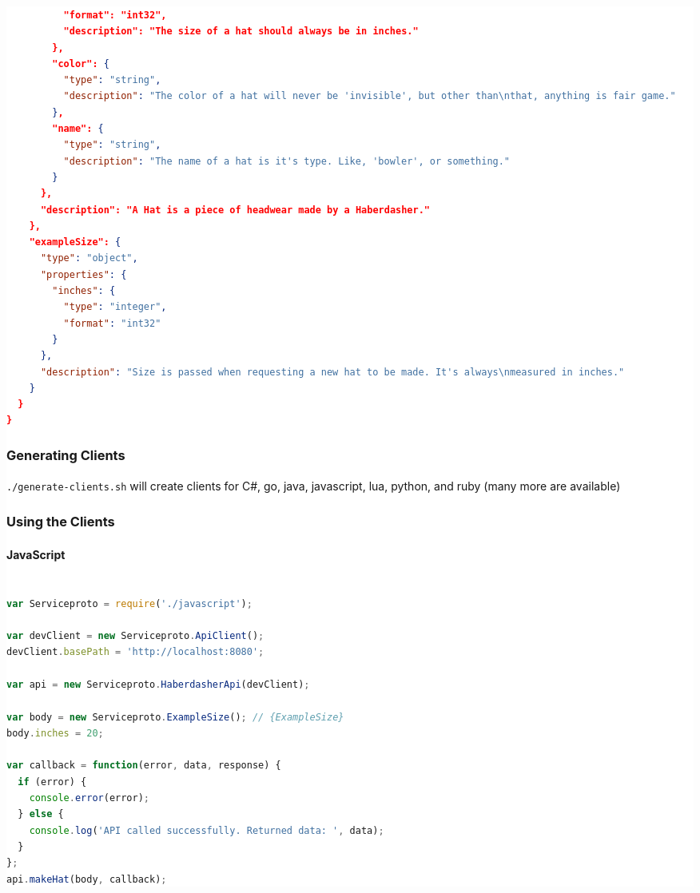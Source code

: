 ```json
          "format": "int32",
          "description": "The size of a hat should always be in inches."
        },
        "color": {
          "type": "string",
          "description": "The color of a hat will never be 'invisible', but other than\nthat, anything is fair game."
        },
        "name": {
          "type": "string",
          "description": "The name of a hat is it's type. Like, 'bowler', or something."
        }
      },
      "description": "A Hat is a piece of headwear made by a Haberdasher."
    },
    "exampleSize": {
      "type": "object",
      "properties": {
        "inches": {
          "type": "integer",
          "format": "int32"
        }
      },
      "description": "Size is passed when requesting a new hat to be made. It's always\nmeasured in inches."
    }
  }
}

```

### Generating Clients

`./generate-clients.sh` will create clients for C#, go, java, javascript, lua, python, and ruby (many more are available)

### Using the Clients

#### JavaScript

```javascript

var Serviceproto = require('./javascript');

var devClient = new Serviceproto.ApiClient();
devClient.basePath = 'http://localhost:8080';

var api = new Serviceproto.HaberdasherApi(devClient);

var body = new Serviceproto.ExampleSize(); // {ExampleSize} 
body.inches = 20;

var callback = function(error, data, response) {
  if (error) {
    console.error(error);
  } else {
    console.log('API called successfully. Returned data: ', data);
  }
};
api.makeHat(body, callback);

```
